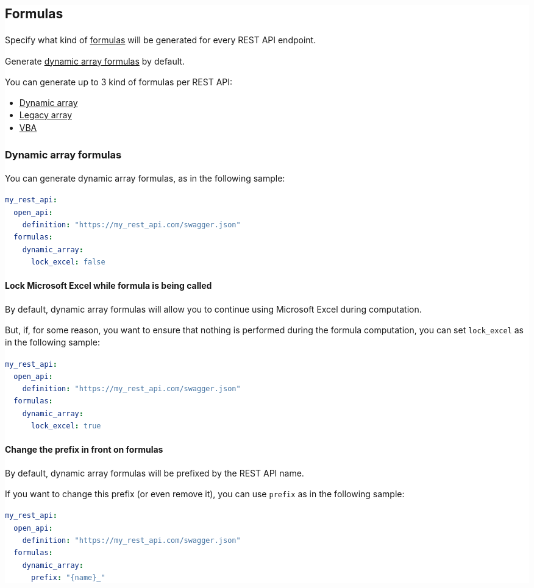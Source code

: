 ## Formulas

Specify what kind of [formulas](https://support.office.com/en-us/article/Create-an-array-formula-E43E12E0-AFC6-4A12-BC7F-48361075954D) will be generated for every REST API endpoint.

Generate [dynamic array formulas](#dynamic-array-formulas) by default.

You can generate up to 3 kind of formulas per REST API:

 * [Dynamic array](#dynamic-array-formulas)
 * [Legacy array](#legacy-array-formulas)
 * [VBA](#visual-basic-for-applications-vba-formulas)

### Dynamic array formulas

You can generate dynamic array formulas, as in the following sample:
```yaml
my_rest_api:
  open_api:
    definition: "https://my_rest_api.com/swagger.json"
  formulas:
    dynamic_array:
      lock_excel: false
```

#### Lock Microsoft Excel while formula is being called

By default, dynamic array formulas will allow you to continue using Microsoft Excel during computation.

But, if, for some reason, you want to ensure that nothing is performed during the formula computation, you can set `lock_excel` as in the following sample:
```yaml
my_rest_api:
  open_api:
    definition: "https://my_rest_api.com/swagger.json"
  formulas:
    dynamic_array:
      lock_excel: true
```

#### Change the prefix in front on formulas

By default, dynamic array formulas will be prefixed by the REST API name.

If you want to change this prefix (or even remove it), you can use `prefix` as in the following sample:
```yaml
my_rest_api:
  open_api:
    definition: "https://my_rest_api.com/swagger.json"
  formulas:
    dynamic_array:
      prefix: "{name}_"
```
